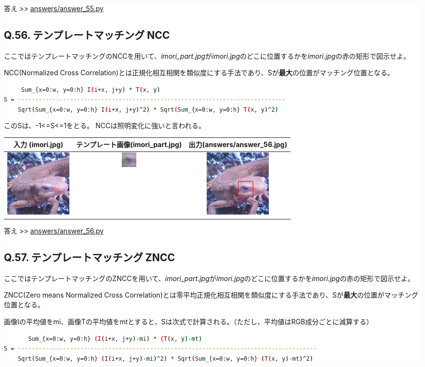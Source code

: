 答え >> [answers/answer_55.py](https://github.com/yoyoyo-yo/Gasyori100knock/blob/master/Question_51_60/answers/answer_55.py)

## Q.56. テンプレートマッチング NCC

ここではテンプレートマッチングのNCCを用いて、*imori_part.jpg*が*imori.jpg*のどこに位置するかを*imori.jpg*の赤の矩形で図示せよ。

NCC(Normalized Cross Correlation)とは正規化相互相関を類似度にする手法であり、Sが**最大**の位置がマッチング位置となる。

```bash
     Sum_{x=0:w, y=0:h} I(i+x, j+y) * T(x, y)
S = -----------------------------------------------------------------------------
    Sqrt(Sum_{x=0:w, y=0:h} I(i+x, j+y)^2) * Sqrt(Sum_{x=0:w, y=0:h} T(x, y)^2)
```

このSは、-1<=S<=1をとる。
NCCは照明変化に強いと言われる。

|入力 (imori.jpg) |テンプレート画像(imori_part.jpg)|出力(answers/answer_56.jpg)|
|:---:|:---:|:---:|
|![](imori.jpg)|![](imori_part.jpg)|![](answers/answer_56.jpg)|

答え >> [answers/answer_56.py](https://github.com/yoyoyo-yo/Gasyori100knock/blob/master/Question_51_60/answers/answer_56.py)

## Q.57. テンプレートマッチング ZNCC

ここではテンプレートマッチングのZNCCを用いて、*imori_part.jpg*が*imori.jpg*のどこに位置するかを*imori.jpg*の赤の矩形で図示せよ。

ZNCC(Zero means Normalized Cross Correlation)とは零平均正規化相互相関を類似度にする手法であり、Sが**最大**の位置がマッチング位置となる。

画像Iの平均値をmi、画像Tの平均値をmtとすると、Sは次式で計算される。（ただし、平均値はRGB成分ごとに減算する）

```bash
       Sum_{x=0:w, y=0:h} (I(i+x, j+y)-mi) * (T(x, y)-mt)
S = --------------------------------------------------------------------------------------
    Sqrt(Sum_{x=0:w, y=0:h} (I(i+x, j+y)-mi)^2) * Sqrt(Sum_{x=0:w, y=0:h} (T(x, y)-mt)^2)
```
